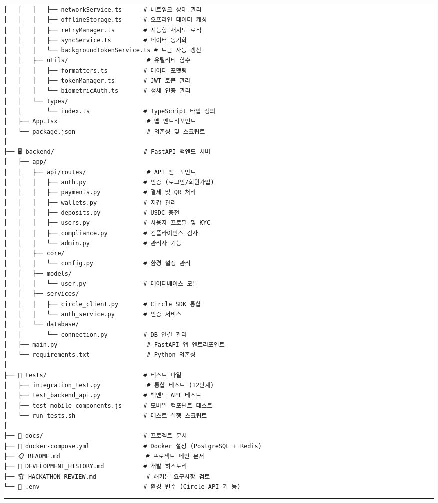 ```
│   │   │   ├── networkService.ts      # 네트워크 상태 관리
│   │   │   ├── offlineStorage.ts      # 오프라인 데이터 캐싱
│   │   │   ├── retryManager.ts        # 지능형 재시도 로직
│   │   │   ├── syncService.ts         # 데이터 동기화
│   │   │   └── backgroundTokenService.ts # 토큰 자동 갱신
│   │   ├── utils/                      # 유틸리티 함수
│   │   │   ├── formatters.ts          # 데이터 포맷팅
│   │   │   ├── tokenManager.ts        # JWT 토큰 관리
│   │   │   └── biometricAuth.ts       # 생체 인증 관리
│   │   └── types/
│   │       └── index.ts               # TypeScript 타입 정의
│   ├── App.tsx                         # 앱 엔트리포인트
│   └── package.json                    # 의존성 및 스크립트
│
├── 🖥️ backend/                         # FastAPI 백엔드 서버
│   ├── app/
│   │   ├── api/routes/                 # API 엔드포인트
│   │   │   ├── auth.py                # 인증 (로그인/회원가입)
│   │   │   ├── payments.py            # 결제 및 QR 처리
│   │   │   ├── wallets.py             # 지갑 관리
│   │   │   ├── deposits.py            # USDC 충전
│   │   │   ├── users.py               # 사용자 프로필 및 KYC
│   │   │   ├── compliance.py          # 컴플라이언스 검사
│   │   │   └── admin.py               # 관리자 기능
│   │   ├── core/
│   │   │   └── config.py              # 환경 설정 관리
│   │   ├── models/
│   │   │   └── user.py                # 데이터베이스 모델
│   │   ├── services/
│   │   │   ├── circle_client.py       # Circle SDK 통합
│   │   │   └── auth_service.py        # 인증 서비스
│   │   └── database/
│   │       └── connection.py          # DB 연결 관리
│   ├── main.py                         # FastAPI 앱 엔트리포인트
│   └── requirements.txt                # Python 의존성
│
├── 🧪 tests/                           # 테스트 파일
│   ├── integration_test.py             # 통합 테스트 (12단계)
│   ├── test_backend_api.py            # 백엔드 API 테스트
│   ├── test_mobile_components.js      # 모바일 컴포넌트 테스트
│   └── run_tests.sh                   # 테스트 실행 스크립트
│
├── 📄 docs/                            # 프로젝트 문서
├── 🐳 docker-compose.yml               # Docker 설정 (PostgreSQL + Redis)
├── 📋 README.md                        # 프로젝트 메인 문서
├── 📝 DEVELOPMENT_HISTORY.md           # 개발 히스토리
├── 🏆 HACKATHON_REVIEW.md              # 해커톤 요구사항 검토
└── 🔧 .env                             # 환경 변수 (Circle API 키 등)
```

---
